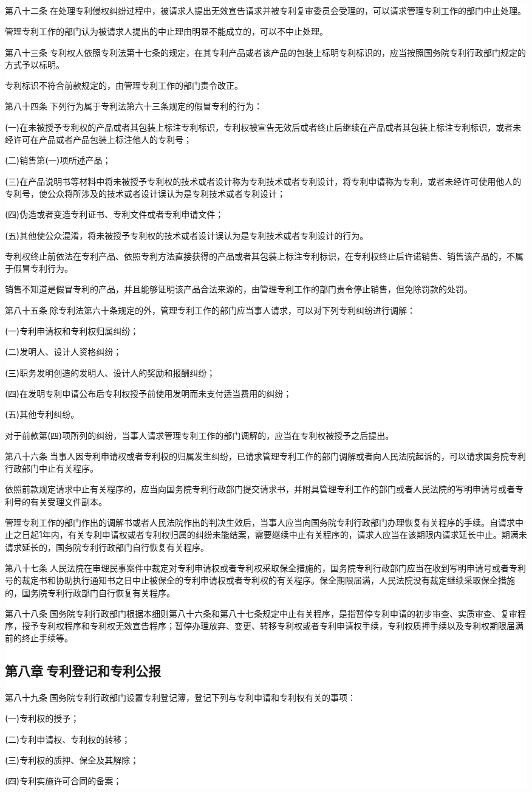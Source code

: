 第八十二条 在处理专利侵权纠纷过程中，被请求人提出无效宣告请求并被专利复审委员会受理的，可以请求管理专利工作的部门中止处理。

管理专利工作的部门认为被请求人提出的中止理由明显不能成立的，可以不中止处理。

第八十三条 专利权人依照专利法第十七条的规定，在其专利产品或者该产品的包装上标明专利标识的，应当按照国务院专利行政部门规定的方式予以标明。

专利标识不符合前款规定的，由管理专利工作的部门责令改正。

第八十四条 下列行为属于专利法第六十三条规定的假冒专利的行为：

(一)在未被授予专利权的产品或者其包装上标注专利标识，专利权被宣告无效后或者终止后继续在产品或者其包装上标注专利标识，或者未经许可在产品或者产品包装上标注他人的专利号；

(二)销售第(一)项所述产品；

(三)在产品说明书等材料中将未被授予专利权的技术或者设计称为专利技术或者专利设计，将专利申请称为专利，或者未经许可使用他人的专利号，使公众将所涉及的技术或者设计误认为是专利技术或者专利设计；

(四)伪造或者变造专利证书、专利文件或者专利申请文件；

(五)其他使公众混淆，将未被授予专利权的技术或者设计误认为是专利技术或者专利设计的行为。

专利权终止前依法在专利产品、依照专利方法直接获得的产品或者其包装上标注专利标识，在专利权终止后许诺销售、销售该产品的，不属于假冒专利行为。

销售不知道是假冒专利的产品，并且能够证明该产品合法来源的，由管理专利工作的部门责令停止销售，但免除罚款的处罚。

第八十五条 除专利法第六十条规定的外，管理专利工作的部门应当事人请求，可以对下列专利纠纷进行调解：

(一)专利申请权和专利权归属纠纷；

(二)发明人、设计人资格纠纷；

(三)职务发明创造的发明人、设计人的奖励和报酬纠纷；

(四)在发明专利申请公布后专利权授予前使用发明而未支付适当费用的纠纷；

(五)其他专利纠纷。

对于前款第(四)项所列的纠纷，当事人请求管理专利工作的部门调解的，应当在专利权被授予之后提出。

第八十六条 当事人因专利申请权或者专利权的归属发生纠纷，已请求管理专利工作的部门调解或者向人民法院起诉的，可以请求国务院专利行政部门中止有关程序。

依照前款规定请求中止有关程序的，应当向国务院专利行政部门提交请求书，并附具管理专利工作的部门或者人民法院的写明申请号或者专利号的有关受理文件副本。

管理专利工作的部门作出的调解书或者人民法院作出的判决生效后，当事人应当向国务院专利行政部门办理恢复有关程序的手续。自请求中止之日起1年内，有关专利申请权或者专利权归属的纠纷未能结案，需要继续中止有关程序的，请求人应当在该期限内请求延长中止。期满未请求延长的，国务院专利行政部门自行恢复有关程序。

第八十七条 人民法院在审理民事案件中裁定对专利申请权或者专利权采取保全措施的，国务院专利行政部门应当在收到写明申请号或者专利号的裁定书和协助执行通知书之日中止被保全的专利申请权或者专利权的有关程序。保全期限届满，人民法院没有裁定继续采取保全措施的，国务院专利行政部门自行恢复有关程序。

第八十八条 国务院专利行政部门根据本细则第八十六条和第八十七条规定中止有关程序，是指暂停专利申请的初步审查、实质审查、复审程序，授予专利权程序和专利权无效宣告程序；暂停办理放弃、变更、转移专利权或者专利申请权手续，专利权质押手续以及专利权期限届满前的终止手续等。

## 第八章 专利登记和专利公报

第八十九条 国务院专利行政部门设置专利登记簿，登记下列与专利申请和专利权有关的事项：

(一)专利权的授予；

(二)专利申请权、专利权的转移；

(三)专利权的质押、保全及其解除；

(四)专利实施许可合同的备案；
